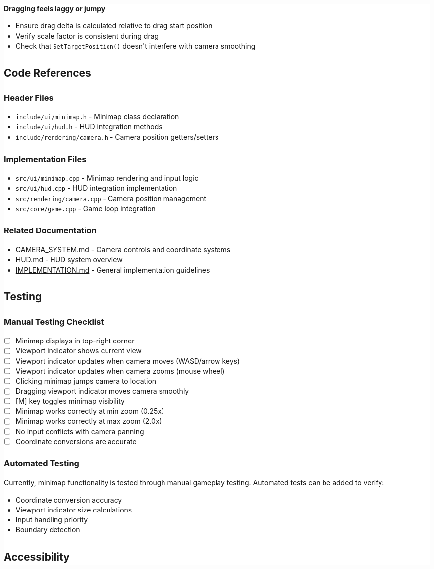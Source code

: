 **Dragging feels laggy or jumpy**
- Ensure drag delta is calculated relative to drag start position
- Verify scale factor is consistent during drag
- Check that `SetTargetPosition()` doesn't interfere with camera smoothing

## Code References

### Header Files
- `include/ui/minimap.h` - Minimap class declaration
- `include/ui/hud.h` - HUD integration methods
- `include/rendering/camera.h` - Camera position getters/setters

### Implementation Files
- `src/ui/minimap.cpp` - Minimap rendering and input logic
- `src/ui/hud.cpp` - HUD integration implementation
- `src/rendering/camera.cpp` - Camera position management
- `src/core/game.cpp` - Game loop integration

### Related Documentation
- [CAMERA_SYSTEM.md](CAMERA_SYSTEM.md) - Camera controls and coordinate systems
- [HUD.md](HUD.md) - HUD system overview
- [IMPLEMENTATION.md](IMPLEMENTATION.md) - General implementation guidelines

## Testing

### Manual Testing Checklist
- [ ] Minimap displays in top-right corner
- [ ] Viewport indicator shows current view
- [ ] Viewport indicator updates when camera moves (WASD/arrow keys)
- [ ] Viewport indicator updates when camera zooms (mouse wheel)
- [ ] Clicking minimap jumps camera to location
- [ ] Dragging viewport indicator moves camera smoothly
- [ ] [M] key toggles minimap visibility
- [ ] Minimap works correctly at min zoom (0.25x)
- [ ] Minimap works correctly at max zoom (2.0x)
- [ ] No input conflicts with camera panning
- [ ] Coordinate conversions are accurate

### Automated Testing
Currently, minimap functionality is tested through manual gameplay testing. Automated tests can be added to verify:
- Coordinate conversion accuracy
- Viewport indicator size calculations
- Input handling priority
- Boundary detection

## Accessibility
